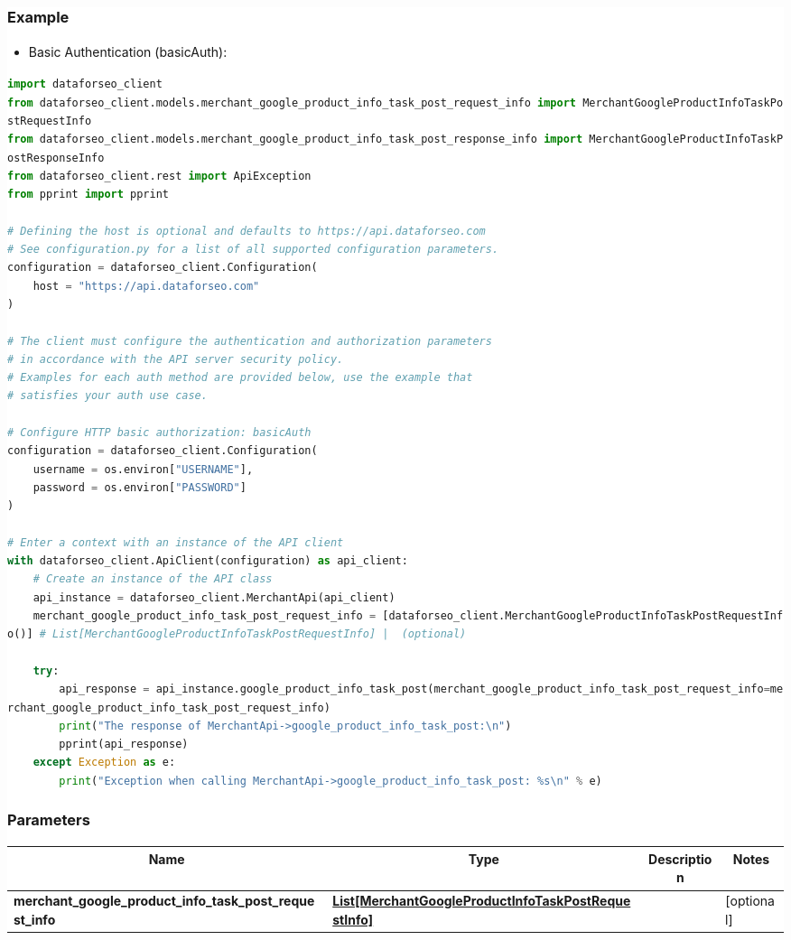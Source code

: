 ### Example

* Basic Authentication (basicAuth):

```python
import dataforseo_client
from dataforseo_client.models.merchant_google_product_info_task_post_request_info import MerchantGoogleProductInfoTaskPostRequestInfo
from dataforseo_client.models.merchant_google_product_info_task_post_response_info import MerchantGoogleProductInfoTaskPostResponseInfo
from dataforseo_client.rest import ApiException
from pprint import pprint

# Defining the host is optional and defaults to https://api.dataforseo.com
# See configuration.py for a list of all supported configuration parameters.
configuration = dataforseo_client.Configuration(
    host = "https://api.dataforseo.com"
)

# The client must configure the authentication and authorization parameters
# in accordance with the API server security policy.
# Examples for each auth method are provided below, use the example that
# satisfies your auth use case.

# Configure HTTP basic authorization: basicAuth
configuration = dataforseo_client.Configuration(
    username = os.environ["USERNAME"],
    password = os.environ["PASSWORD"]
)

# Enter a context with an instance of the API client
with dataforseo_client.ApiClient(configuration) as api_client:
    # Create an instance of the API class
    api_instance = dataforseo_client.MerchantApi(api_client)
    merchant_google_product_info_task_post_request_info = [dataforseo_client.MerchantGoogleProductInfoTaskPostRequestInfo()] # List[MerchantGoogleProductInfoTaskPostRequestInfo] |  (optional)

    try:
        api_response = api_instance.google_product_info_task_post(merchant_google_product_info_task_post_request_info=merchant_google_product_info_task_post_request_info)
        print("The response of MerchantApi->google_product_info_task_post:\n")
        pprint(api_response)
    except Exception as e:
        print("Exception when calling MerchantApi->google_product_info_task_post: %s\n" % e)
```



### Parameters


Name | Type | Description  | Notes
------------- | ------------- | ------------- | -------------
 **merchant_google_product_info_task_post_request_info** | [**List[MerchantGoogleProductInfoTaskPostRequestInfo]**](MerchantGoogleProductInfoTaskPostRequestInfo.md)|  | [optional] 
